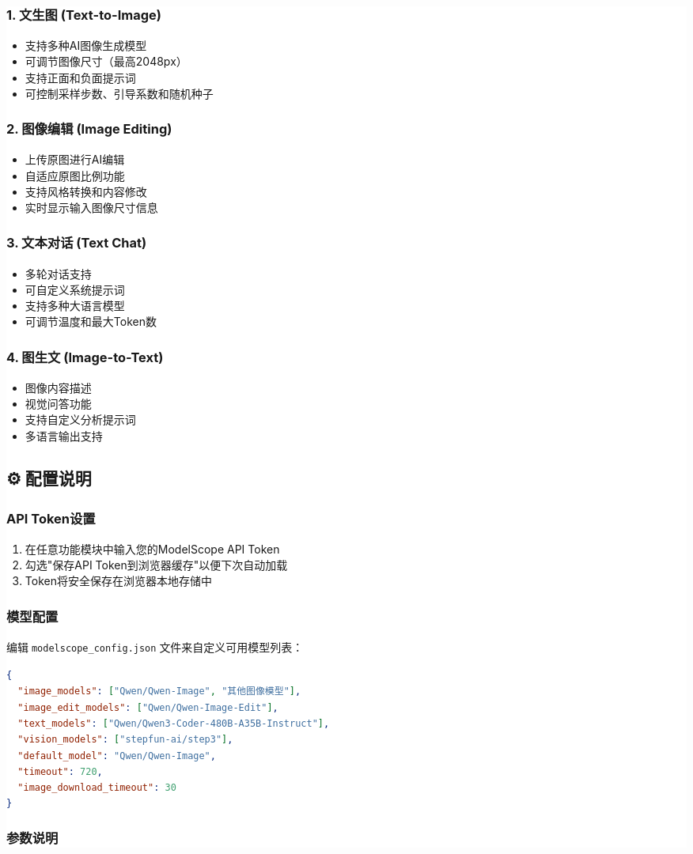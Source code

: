 ### 1. 文生图 (Text-to-Image)
- 支持多种AI图像生成模型
- 可调节图像尺寸（最高2048px）
- 支持正面和负面提示词
- 可控制采样步数、引导系数和随机种子

### 2. 图像编辑 (Image Editing)
- 上传原图进行AI编辑
- 自适应原图比例功能
- 支持风格转换和内容修改
- 实时显示输入图像尺寸信息

### 3. 文本对话 (Text Chat)
- 多轮对话支持
- 可自定义系统提示词
- 支持多种大语言模型
- 可调节温度和最大Token数

### 4. 图生文 (Image-to-Text)
- 图像内容描述
- 视觉问答功能
- 支持自定义分析提示词
- 多语言输出支持

## ⚙️ 配置说明

### API Token设置

1. 在任意功能模块中输入您的ModelScope API Token
2. 勾选"保存API Token到浏览器缓存"以便下次自动加载
3. Token将安全保存在浏览器本地存储中

### 模型配置

编辑 `modelscope_config.json` 文件来自定义可用模型列表：

```json
{
  "image_models": ["Qwen/Qwen-Image", "其他图像模型"],
  "image_edit_models": ["Qwen/Qwen-Image-Edit"],
  "text_models": ["Qwen/Qwen3-Coder-480B-A35B-Instruct"],
  "vision_models": ["stepfun-ai/step3"],
  "default_model": "Qwen/Qwen-Image",
  "timeout": 720,
  "image_download_timeout": 30
}
```

### 参数说明
